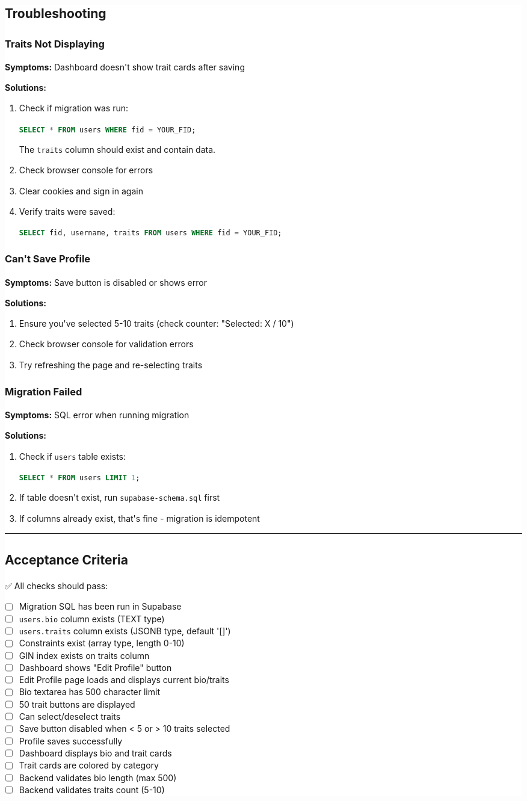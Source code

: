 
## Troubleshooting

### Traits Not Displaying

**Symptoms:** Dashboard doesn't show trait cards after saving

**Solutions:**
1. Check if migration was run:
   ```sql
   SELECT * FROM users WHERE fid = YOUR_FID;
   ```
   The `traits` column should exist and contain data.

2. Check browser console for errors

3. Clear cookies and sign in again

4. Verify traits were saved:
   ```sql
   SELECT fid, username, traits FROM users WHERE fid = YOUR_FID;
   ```

### Can't Save Profile

**Symptoms:** Save button is disabled or shows error

**Solutions:**
1. Ensure you've selected 5-10 traits (check counter: "Selected: X / 10")

2. Check browser console for validation errors

3. Try refreshing the page and re-selecting traits

### Migration Failed

**Symptoms:** SQL error when running migration

**Solutions:**
1. Check if `users` table exists:
   ```sql
   SELECT * FROM users LIMIT 1;
   ```

2. If table doesn't exist, run `supabase-schema.sql` first

3. If columns already exist, that's fine - migration is idempotent

---

## Acceptance Criteria

✅ All checks should pass:
- [ ] Migration SQL has been run in Supabase
- [ ] `users.bio` column exists (TEXT type)
- [ ] `users.traits` column exists (JSONB type, default '[]')
- [ ] Constraints exist (array type, length 0-10)
- [ ] GIN index exists on traits column
- [ ] Dashboard shows "Edit Profile" button
- [ ] Edit Profile page loads and displays current bio/traits
- [ ] Bio textarea has 500 character limit
- [ ] 50 trait buttons are displayed
- [ ] Can select/deselect traits
- [ ] Save button disabled when < 5 or > 10 traits selected
- [ ] Profile saves successfully
- [ ] Dashboard displays bio and trait cards
- [ ] Trait cards are colored by category
- [ ] Backend validates bio length (max 500)
- [ ] Backend validates traits count (5-10)